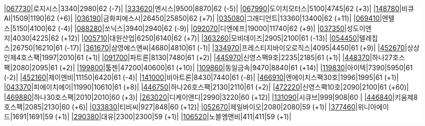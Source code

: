 |[067730](https://finance.daum.net/quotes/A067730)|로지시스|3340|2980|62 (-7)|
|[333620](https://finance.daum.net/quotes/A333620)|엔시스|9500|8870|62 (-5)|
|[067990](https://finance.daum.net/quotes/A067990)|도이치모터스|5100|4745|62 (+3)|
|[148780](https://finance.daum.net/quotes/A148780)|비큐AI|1509|1190|62 (+6)|
|[036190](https://finance.daum.net/quotes/A036190)|금화피에스시|26450|25850|62 (+7)|
|[035080](https://finance.daum.net/quotes/A035080)|그래디언트|13360|13400|62 (+11)|
|[069410](https://finance.daum.net/quotes/A069410)|엔텔스|5150|4100|62 (-4)|
|[088280](https://finance.daum.net/quotes/A088280)|쏘닉스|3940|2940|62 (-9)|
|[092070](https://finance.daum.net/quotes/A092070)|디엔에프|19000|11740|62 (+9)|
|[037350](https://finance.daum.net/quotes/A037350)|성도이엔지|4030|4225|62 (+12)|
|[005710](https://finance.daum.net/quotes/A005710)|대원산업|6250|6140|62 (+7)|
|[363260](https://finance.daum.net/quotes/A363260)|모비데이즈|2905|2100|61 (-13)|
|[054450](https://finance.daum.net/quotes/A054450)|텔레칩스|26750|16210|61 (-17)|
|[361670](https://finance.daum.net/quotes/A361670)|삼영에스앤씨|4680|4810|61 (-1)|
|[334970](https://finance.daum.net/quotes/A334970)|프레스티지바이오로직스|4095|4450|61 (+9)|
|[452670](https://finance.daum.net/quotes/A452670)|상상인제4호스팩|1997|2010|61 (+1)|
|[091700](https://finance.daum.net/quotes/A091700)|파트론|8130|7480|61 (+2)|
|[445970](https://finance.daum.net/quotes/A445970)|신영스팩9호|2235|2185|61 (+1)|
|[448370](https://finance.daum.net/quotes/A448370)|하나27호스팩|2080|2095|61 (+2)|
|[199800](https://finance.daum.net/quotes/A199800)|툴젠|47200|40600|61 (+10)|
|[109860](https://finance.daum.net/quotes/A109860)|동일금속|9470|8840|61 (+14)|
|[119830](https://finance.daum.net/quotes/A119830)|아이텍|7390|5950|61 (-2)|
|[452160](https://finance.daum.net/quotes/A452160)|제이엔비|11150|6420|61 (-4)|
|[141000](https://finance.daum.net/quotes/A141000)|비아트론|8430|7440|61 (-8)|
|[466910](https://finance.daum.net/quotes/A466910)|엔에이치스팩30호|1996|1995|61 (+1)|
|[043370](https://finance.daum.net/quotes/A043370)|피에이치에이|11990|10610|61 (+8)|
|[446750](https://finance.daum.net/quotes/A446750)|하나26호스팩|2130|2110|61 (+2)|
|[472220](https://finance.daum.net/quotes/A472220)|신영스팩10호|2090|2100|61 (+60)|
|[469880](https://finance.daum.net/quotes/A469880)|하나30호스팩|2010|2010|60 (+3)|
|[263020](https://finance.daum.net/quotes/A263020)|디케이앤디|2990|3220|60 (+12)|
|[131090](https://finance.daum.net/quotes/A131090)|시큐브|999|908|60 |
|[446840](https://finance.daum.net/quotes/A446840)|키움제8호스팩|2085|2130|60 (+6)|
|[033830](https://finance.daum.net/quotes/A033830)|티비씨|927|848|60 (+12)|
|[052670](https://finance.daum.net/quotes/A052670)|제일바이오|2080|2080|59 (+1)|
|[377460](https://finance.daum.net/quotes/A377460)|위니아에이드|1691|1691|59 (+1)|
|[290380](https://finance.daum.net/quotes/A290380)|대유|2300|2300|59 (+1)|
|[106520](https://finance.daum.net/quotes/A106520)|노블엠앤비|411|411|59 (+1)|